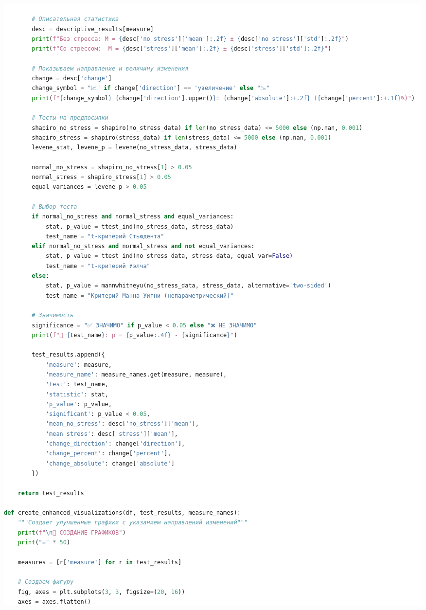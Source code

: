 ```python
        
        # Описательная статистика
        desc = descriptive_results[measure]
        print(f"Без стресса: M = {desc['no_stress']['mean']:.2f} ± {desc['no_stress']['std']:.2f}")
        print(f"Со стрессом:  M = {desc['stress']['mean']:.2f} ± {desc['stress']['std']:.2f}")
        
        # Показываем направление и величину изменения
        change = desc['change']
        change_symbol = "📈" if change['direction'] == 'увеличение' else "📉"
        print(f"{change_symbol} {change['direction'].upper()}: {change['absolute']:+.2f} ({change['percent']:+.1f}%)")
        
        # Тесты на предпосылки
        shapiro_no_stress = shapiro(no_stress_data) if len(no_stress_data) <= 5000 else (np.nan, 0.001)
        shapiro_stress = shapiro(stress_data) if len(stress_data) <= 5000 else (np.nan, 0.001)
        levene_stat, levene_p = levene(no_stress_data, stress_data)
        
        normal_no_stress = shapiro_no_stress[1] > 0.05
        normal_stress = shapiro_stress[1] > 0.05
        equal_variances = levene_p > 0.05
        
        # Выбор теста
        if normal_no_stress and normal_stress and equal_variances:
            stat, p_value = ttest_ind(no_stress_data, stress_data)
            test_name = "t-критерий Стьюдента"
        elif normal_no_stress and normal_stress and not equal_variances:
            stat, p_value = ttest_ind(no_stress_data, stress_data, equal_var=False)
            test_name = "t-критерий Уэлча"
        else:
            stat, p_value = mannwhitneyu(no_stress_data, stress_data, alternative='two-sided')
            test_name = "Критерий Манна-Уитни (непараметрический)"
        
        # Значимость
        significance = "✅ ЗНАЧИМО" if p_value < 0.05 else "❌ НЕ ЗНАЧИМО"
        print(f"🧪 {test_name}: p = {p_value:.4f} - {significance}")
        
        test_results.append({
            'measure': measure,
            'measure_name': measure_names.get(measure, measure),
            'test': test_name,
            'statistic': stat,
            'p_value': p_value,
            'significant': p_value < 0.05,
            'mean_no_stress': desc['no_stress']['mean'],
            'mean_stress': desc['stress']['mean'],
            'change_direction': change['direction'],
            'change_percent': change['percent'],
            'change_absolute': change['absolute']
        })
    
    return test_results

def create_enhanced_visualizations(df, test_results, measure_names):
    """Создает улучшенные графики с указанием направлений изменений"""
    print(f"\n🎨 СОЗДАНИЕ ГРАФИКОВ")
    print("=" * 50)
    
    measures = [r['measure'] for r in test_results]
    
    # Создаем фигуру
    fig, axes = plt.subplots(3, 3, figsize=(20, 16))
    axes = axes.flatten()
```